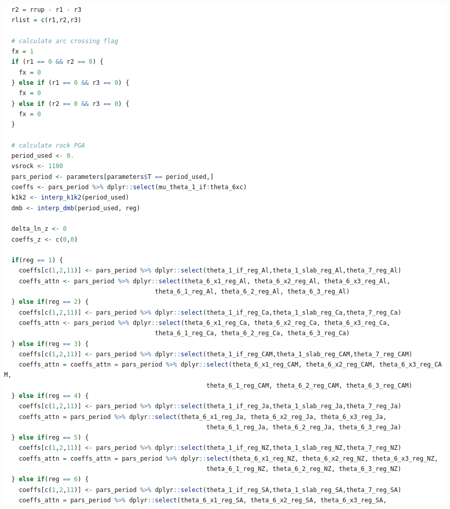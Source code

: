 ```{.r .numberLines}
  r2 = rrup - r1 - r3
  rlist = c(r1,r2,r3)
  
  # calculate arc crossing flag
  fx = 1
  if (r1 == 0 && r2 == 0) {
    fx = 0
  } else if (r1 == 0 && r3 == 0) {
    fx = 0
  } else if (r2 == 0 && r3 == 0) {
    fx = 0
  }
  
  # calculate rock PGA
  period_used <- 0.
  vsrock <- 1100
  pars_period <- parameters[parameters$T == period_used,]
  coeffs <- pars_period %>% dplyr::select(mu_theta_1_if:theta_6xc)
  k1k2 <- interp_k1k2(period_used)
  dmb <- interp_dmb(period_used, reg)

  delta_ln_z <- 0
  coeffs_z <- c(0,0)
  
  if(reg == 1) {
    coeffs[c(1,2,11)] <- pars_period %>% dplyr::select(theta_1_if_reg_Al,theta_1_slab_reg_Al,theta_7_reg_Al)
    coeffs_attn <- pars_period %>% dplyr::select(theta_6_x1_reg_Al, theta_6_x2_reg_Al, theta_6_x3_reg_Al,
                                         theta_6_1_reg_Al, theta_6_2_reg_Al, theta_6_3_reg_Al)
  } else if(reg == 2) {
    coeffs[c(1,2,11)] <- pars_period %>% dplyr::select(theta_1_if_reg_Ca,theta_1_slab_reg_Ca,theta_7_reg_Ca)
    coeffs_attn <- pars_period %>% dplyr::select(theta_6_x1_reg_Ca, theta_6_x2_reg_Ca, theta_6_x3_reg_Ca,
                                         theta_6_1_reg_Ca, theta_6_2_reg_Ca, theta_6_3_reg_Ca)
  } else if(reg == 3) {
    coeffs[c(1,2,11)] <- pars_period %>% dplyr::select(theta_1_if_reg_CAM,theta_1_slab_reg_CAM,theta_7_reg_CAM)
    coeffs_attn = coeffs_attn = pars_period %>% dplyr::select(theta_6_x1_reg_CAM, theta_6_x2_reg_CAM, theta_6_x3_reg_CAM,
                                                       theta_6_1_reg_CAM, theta_6_2_reg_CAM, theta_6_3_reg_CAM)
  } else if(reg == 4) {
    coeffs[c(1,2,11)] <- pars_period %>% dplyr::select(theta_1_if_reg_Ja,theta_1_slab_reg_Ja,theta_7_reg_Ja)
    coeffs_attn = pars_period %>% dplyr::select(theta_6_x1_reg_Ja, theta_6_x2_reg_Ja, theta_6_x3_reg_Ja,
                                                       theta_6_1_reg_Ja, theta_6_2_reg_Ja, theta_6_3_reg_Ja)
  } else if(reg == 5) {
    coeffs[c(1,2,11)] <- pars_period %>% dplyr::select(theta_1_if_reg_NZ,theta_1_slab_reg_NZ,theta_7_reg_NZ)
    coeffs_attn = coeffs_attn = pars_period %>% dplyr::select(theta_6_x1_reg_NZ, theta_6_x2_reg_NZ, theta_6_x3_reg_NZ,
                                                       theta_6_1_reg_NZ, theta_6_2_reg_NZ, theta_6_3_reg_NZ)
  } else if(reg == 6) {
    coeffs[c(1,2,11)] <- pars_period %>% dplyr::select(theta_1_if_reg_SA,theta_1_slab_reg_SA,theta_7_reg_SA)
    coeffs_attn = pars_period %>% dplyr::select(theta_6_x1_reg_SA, theta_6_x2_reg_SA, theta_6_x3_reg_SA,
```